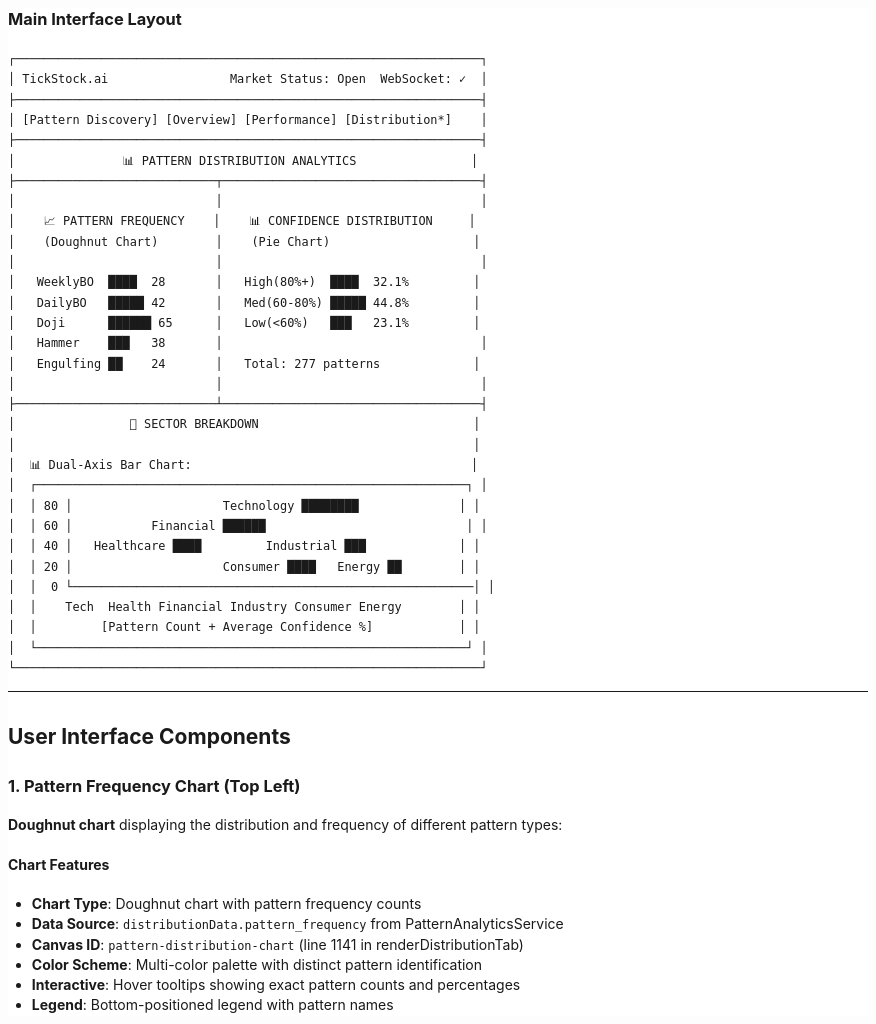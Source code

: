 ### Main Interface Layout

```
┌─────────────────────────────────────────────────────────────────┐
│ TickStock.ai                 Market Status: Open  WebSocket: ✓  │
├─────────────────────────────────────────────────────────────────┤
│ [Pattern Discovery] [Overview] [Performance] [Distribution*]    │
├─────────────────────────────────────────────────────────────────┤
│               📊 PATTERN DISTRIBUTION ANALYTICS                │
├────────────────────────────┬────────────────────────────────────┤
│                            │                                    │
│    📈 PATTERN FREQUENCY    │    📊 CONFIDENCE DISTRIBUTION     │
│    (Doughnut Chart)        │    (Pie Chart)                    │
│                            │                                    │
│   WeeklyBO  ████  28       │   High(80%+)  ████  32.1%         │
│   DailyBO   █████ 42       │   Med(60-80%) █████ 44.8%         │
│   Doji      ██████ 65      │   Low(<60%)   ███   23.1%         │
│   Hammer    ███   38       │                                    │
│   Engulfing ██    24       │   Total: 277 patterns             │
│                            │                                    │
├────────────────────────────┴────────────────────────────────────┤
│                🏢 SECTOR BREAKDOWN                              │
│                                                                │
│  📊 Dual-Axis Bar Chart:                                       │
│  ┌────────────────────────────────────────────────────────────┐ │
│  │ 80 │                     Technology ████████              │ │
│  │ 60 │           Financial ██████                            │ │  
│  │ 40 │   Healthcare ████         Industrial ███             │ │
│  │ 20 │                     Consumer ████   Energy ██        │ │
│  │  0 └────────────────────────────────────────────────────────│ │
│  │    Tech  Health Financial Industry Consumer Energy        │ │
│  │         [Pattern Count + Average Confidence %]            │ │
│  └────────────────────────────────────────────────────────────┘ │
└─────────────────────────────────────────────────────────────────┘
```

---

## User Interface Components

### 1. Pattern Frequency Chart (Top Left)

**Doughnut chart** displaying the distribution and frequency of different pattern types:

#### Chart Features
- **Chart Type**: Doughnut chart with pattern frequency counts
- **Data Source**: `distributionData.pattern_frequency` from PatternAnalyticsService
- **Canvas ID**: `pattern-distribution-chart` (line 1141 in renderDistributionTab)
- **Color Scheme**: Multi-color palette with distinct pattern identification
- **Interactive**: Hover tooltips showing exact pattern counts and percentages
- **Legend**: Bottom-positioned legend with pattern names
